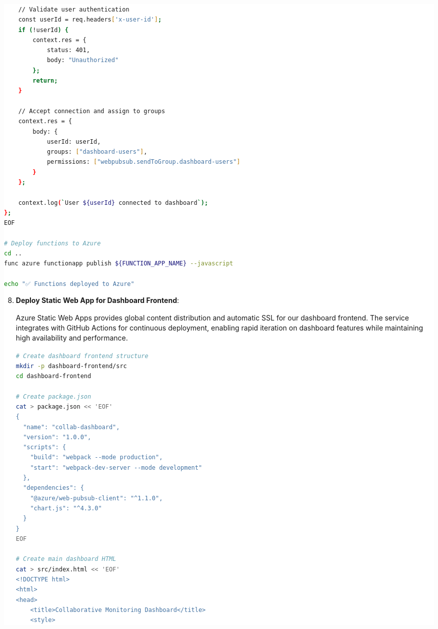    ```bash
       // Validate user authentication
       const userId = req.headers['x-user-id'];
       if (!userId) {
           context.res = {
               status: 401,
               body: "Unauthorized"
           };
           return;
       }

       // Accept connection and assign to groups
       context.res = {
           body: {
               userId: userId,
               groups: ["dashboard-users"],
               permissions: ["webpubsub.sendToGroup.dashboard-users"]
           }
       };

       context.log(`User ${userId} connected to dashboard`);
   };
   EOF

   # Deploy functions to Azure
   cd ..
   func azure functionapp publish ${FUNCTION_APP_NAME} --javascript

   echo "✅ Functions deployed to Azure"
   ```

8. **Deploy Static Web App for Dashboard Frontend**:

   Azure Static Web Apps provides global content distribution and automatic SSL for our dashboard frontend. The service integrates with GitHub Actions for continuous deployment, enabling rapid iteration on dashboard features while maintaining high availability and performance.

   ```bash
   # Create dashboard frontend structure
   mkdir -p dashboard-frontend/src
   cd dashboard-frontend

   # Create package.json
   cat > package.json << 'EOF'
   {
     "name": "collab-dashboard",
     "version": "1.0.0",
     "scripts": {
       "build": "webpack --mode production",
       "start": "webpack-dev-server --mode development"
     },
     "dependencies": {
       "@azure/web-pubsub-client": "^1.1.0",
       "chart.js": "^4.3.0"
     }
   }
   EOF

   # Create main dashboard HTML
   cat > src/index.html << 'EOF'
   <!DOCTYPE html>
   <html>
   <head>
       <title>Collaborative Monitoring Dashboard</title>
       <style>
   ```